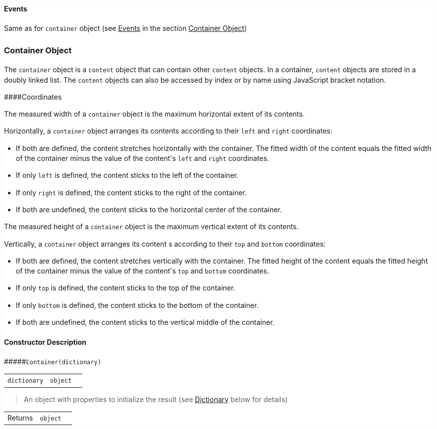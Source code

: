 #### Events

Same as for `container` object (see [Events](#container-object-events) in the section [Container Object](#container-object))

<a id="container-object"></a>
### Container Object

The `container` object is a `content` object that can contain other `content` objects. In a container, `content` objects are stored in a doubly linked list. The `content` objects can also be accessed by index or by name using JavaScript bracket notation.

<a id="container-object-coordinates"></a>
####Coordinates

The measured width of a `container` object is the maximum horizontal extent of its contents.

Horizontally, a `container` object arranges its contents according to their `left` and `right` coordinates:

* If both are defined, the content stretches horizontally with the container. The fitted width of the content equals the fitted width of the container minus the value of the content's `left` and `right` coordinates.

* If only `left` is defined, the content sticks to the left of the container.

* If only `right` is defined, the content sticks to the right of the container.

* If both are undefined, the content sticks to the horizontal center of the container.

The measured height of a `container` object is the maximum vertical extent of its contents.

Vertically, a `container` object arranges its content s according to their `top` and `bottom` coordinates:

* If both are defined, the content stretches vertically with the container. The fitted height of the content equals the fitted height of the container minus the value of the content's `top` and `bottom` coordinates.

* If only `top` is defined, the content sticks to the top of the container.

* If only `bottom` is defined, the content sticks to the bottom of the container.

* If both are undefined, the content sticks to the vertical middle of the container.

#### Constructor Description

#####`Container(dictionary)`

| | | |
| --- | --- | --- |
| `dictionary` | `object` | |

> An object with properties to initialize the result (see [Dictionary](#container-dictionary) below for details)

| | | |
| --- | --- | --- |
| Returns | `object` | |
